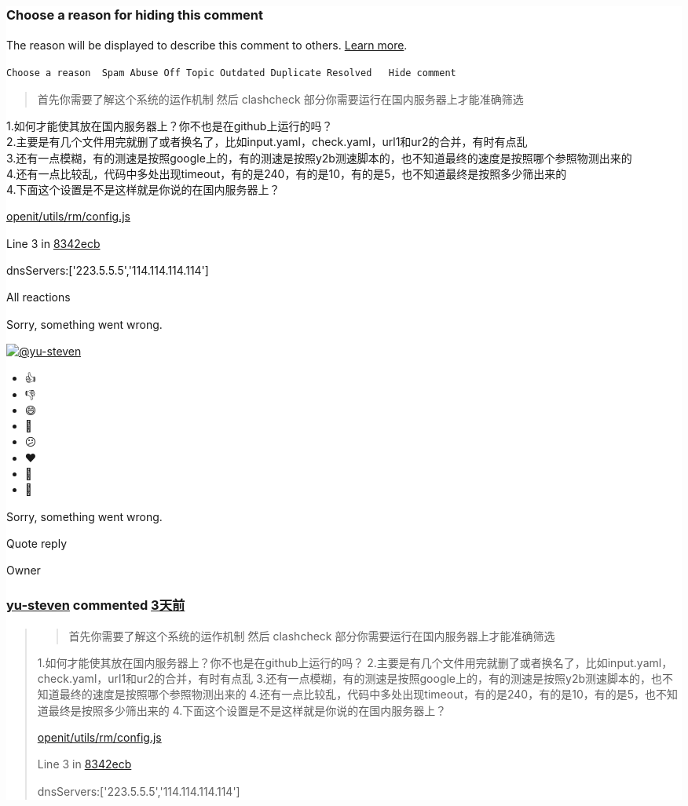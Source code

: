 ### Choose a reason for hiding this comment

The reason will be displayed to describe this comment to others. [Learn more](https://docs.github.com/articles/managing-disruptive-comments/#hiding-a-comment).

    Choose a reason  Spam Abuse Off Topic Outdated Duplicate Resolved   Hide comment

> 首先你需要了解这个系统的运作机制 然后 clashcheck 部分你需要运行在国内服务器上才能准确筛选

1.如何才能使其放在国内服务器上？你不也是在github上运行的吗？  
2.主要是有几个文件用完就删了或者换名了，比如input.yaml，check.yaml，url1和ur2的合并，有时有点乱  
3.还有一点模糊，有的测速是按照google上的，有的测速是按照y2b测速脚本的，也不知道最终的速度是按照哪个参照物测出来的  
4.还有一点比较乱，代码中多处出现timeout，有的是240，有的是10，有的是5，也不知道最终是按照多少筛出来的  
4.下面这个设置是不是这样就是你说的在国内服务器上？  

[openit/utils/rm/config.js](https://github.com/yu-steven/openit/blob/8342ecb13badec2ae4e616d3a504ff2eb6dc13bb/utils/rm/config.js#L3)

Line 3 in [8342ecb](https://github.com/yu-steven/openit/commit/8342ecb13badec2ae4e616d3a504ff2eb6dc13bb)

dnsServers:\['223.5.5.5','114.114.114.114'\]

 

All reactions

 

Sorry, something went wrong.

[![@yu-steven](https://avatars.githubusercontent.com/u/78414278?s=80&v=4)](https://github.com/yu-steven)

 - 👍
- 👎
- 😄
- 🎉
- 😕
- ❤️
- 🚀
- 👀

Sorry, something went wrong.

Quote reply

Owner

### **[yu-steven](https://github.com/yu-steven)** commented [3天前](https://github.com/yu-steven/openit/issues/249#issuecomment-1272530915)

> > 首先你需要了解这个系统的运作机制 然后 clashcheck 部分你需要运行在国内服务器上才能准确筛选
> 
> 1.如何才能使其放在国内服务器上？你不也是在github上运行的吗？ 2.主要是有几个文件用完就删了或者换名了，比如input.yaml，check.yaml，url1和ur2的合并，有时有点乱 3.还有一点模糊，有的测速是按照google上的，有的测速是按照y2b测速脚本的，也不知道最终的速度是按照哪个参照物测出来的 4.还有一点比较乱，代码中多处出现timeout，有的是240，有的是10，有的是5，也不知道最终是按照多少筛出来的 4.下面这个设置是不是这样就是你说的在国内服务器上？
> 
> [openit/utils/rm/config.js](https://github.com/yu-steven/openit/blob/8342ecb13badec2ae4e616d3a504ff2eb6dc13bb/utils/rm/config.js#L3)
> 
> Line 3 in [8342ecb](https://github.com/yu-steven/openit/commit/8342ecb13badec2ae4e616d3a504ff2eb6dc13bb)
> 
> dnsServers:\['223.5.5.5','114.114.114.114'\]

